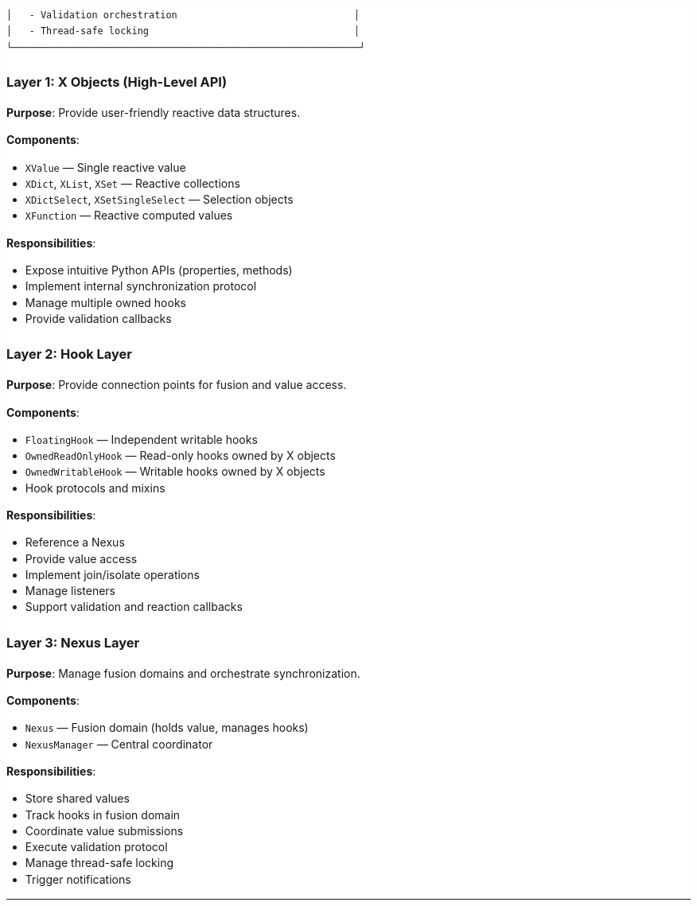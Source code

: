 ```
│   - Validation orchestration                               │
│   - Thread-safe locking                                    │
└─────────────────────────────────────────────────────────────┘
```

### Layer 1: X Objects (High-Level API)

**Purpose**: Provide user-friendly reactive data structures.

**Components**:
- `XValue` — Single reactive value
- `XDict`, `XList`, `XSet` — Reactive collections
- `XDictSelect`, `XSetSingleSelect` — Selection objects
- `XFunction` — Reactive computed values

**Responsibilities**:
- Expose intuitive Python APIs (properties, methods)
- Implement internal synchronization protocol
- Manage multiple owned hooks
- Provide validation callbacks

### Layer 2: Hook Layer

**Purpose**: Provide connection points for fusion and value access.

**Components**:
- `FloatingHook` — Independent writable hooks
- `OwnedReadOnlyHook` — Read-only hooks owned by X objects
- `OwnedWritableHook` — Writable hooks owned by X objects
- Hook protocols and mixins

**Responsibilities**:
- Reference a Nexus
- Provide value access
- Implement join/isolate operations
- Manage listeners
- Support validation and reaction callbacks

### Layer 3: Nexus Layer

**Purpose**: Manage fusion domains and orchestrate synchronization.

**Components**:
- `Nexus` — Fusion domain (holds value, manages hooks)
- `NexusManager` — Central coordinator

**Responsibilities**:
- Store shared values
- Track hooks in fusion domain
- Coordinate value submissions
- Execute validation protocol
- Manage thread-safe locking
- Trigger notifications

---